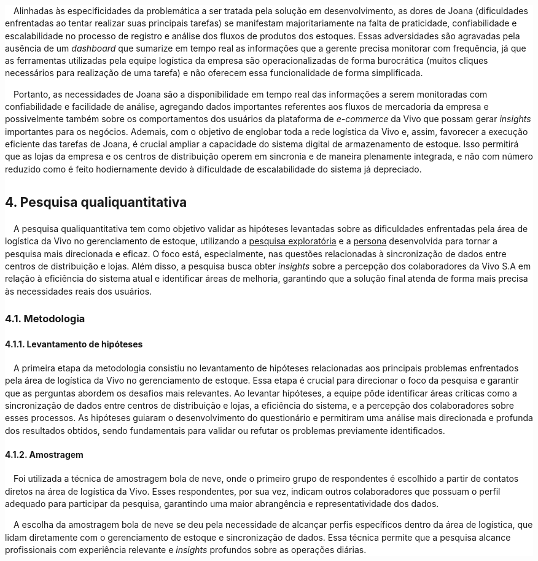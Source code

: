&emsp;Alinhadas às especificidades da problemática a ser tratada pela solução em desenvolvimento, as dores de Joana (dificuldades enfrentadas ao tentar realizar suas principais tarefas) se manifestam majoritariamente na falta de praticidade, confiabilidade e escalabilidade no processo de registro e análise dos fluxos de produtos dos estoques. Essas adversidades são agravadas pela ausência de um _dashboard_ que sumarize em tempo real as informações que a gerente precisa monitorar com frequência, já que as ferramentas utilizadas pela equipe logística da empresa são operacionalizadas de forma burocrática (muitos cliques necessários para realização de uma tarefa) e não oferecem essa funcionalidade de forma simplificada.

&emsp;Portanto, as necessidades de Joana são a disponibilidade em tempo real das informações a serem monitoradas com confiabilidade e facilidade de análise, agregando dados importantes referentes aos fluxos de mercadoria da empresa e possivelmente também sobre os comportamentos dos usuários da plataforma de _e-commerce_ da Vivo que possam gerar _insights_ importantes para os negócios. Ademais, com o objetivo de englobar toda a rede logística da Vivo e, assim, favorecer a execução eficiente das tarefas de Joana, é crucial ampliar a capacidade do sistema digital de armazenamento de estoque. Isso permitirá que as lojas da empresa e os centros de distribuição operem em sincronia e de maneira plenamente integrada, e não com número reduzido como é feito hodiernamente devido à dificuldade de escalabilidade do sistema já depreciado.

## <a name="s4"></a>4. Pesquisa qualiquantitativa

&emsp;A pesquisa qualiquantitativa tem como objetivo validar as hipóteses levantadas sobre as dificuldades enfrentadas pela área de logística da Vivo no gerenciamento de estoque, utilizando a [pesquisa exploratória](#s2) e a [persona](#s3) desenvolvida para tornar a pesquisa mais direcionada e eficaz. O foco está, especialmente, nas questões relacionadas à sincronização de dados entre centros de distribuição e lojas. Além disso, a pesquisa busca obter _insights_ sobre a percepção dos colaboradores da Vivo S.A em relação à eficiência do sistema atual e identificar áreas de melhoria, garantindo que a solução final atenda de forma mais precisa às necessidades reais dos usuários.

### 4.1. Metodologia

#### 4.1.1. Levantamento de hipóteses

&emsp;A primeira etapa da metodologia consistiu no levantamento de hipóteses relacionadas aos principais problemas enfrentados pela área de logística da Vivo no gerenciamento de estoque. Essa etapa é crucial para direcionar o foco da pesquisa e garantir que as perguntas abordem os desafios mais relevantes. Ao levantar hipóteses, a equipe pôde identificar áreas críticas como a sincronização de dados entre centros de distribuição e lojas, a eficiência do sistema, e a percepção dos colaboradores sobre esses processos. As hipóteses guiaram o desenvolvimento do questionário e permitiram uma análise mais direcionada e profunda dos resultados obtidos, sendo fundamentais para validar ou refutar os problemas previamente identificados.

#### 4.1.2. Amostragem

&emsp;Foi utilizada a técnica de amostragem bola de neve, onde o primeiro grupo de respondentes é escolhido a partir de contatos diretos na área de logística da Vivo. Esses respondentes, por sua vez, indicam outros colaboradores que possuam o perfil adequado para participar da pesquisa, garantindo uma maior abrangência e representatividade dos dados.

&emsp;A escolha da amostragem bola de neve se deu pela necessidade de alcançar perfis específicos dentro da área de logística, que lidam diretamente com o gerenciamento de estoque e sincronização de dados. Essa técnica permite que a pesquisa alcance profissionais com experiência relevante e _insights_ profundos sobre as operações diárias.
